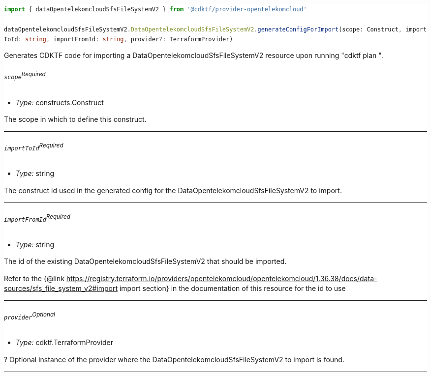 ```typescript
import { dataOpentelekomcloudSfsFileSystemV2 } from '@cdktf/provider-opentelekomcloud'

dataOpentelekomcloudSfsFileSystemV2.DataOpentelekomcloudSfsFileSystemV2.generateConfigForImport(scope: Construct, importToId: string, importFromId: string, provider?: TerraformProvider)
```

Generates CDKTF code for importing a DataOpentelekomcloudSfsFileSystemV2 resource upon running "cdktf plan <stack-name>".

###### `scope`<sup>Required</sup> <a name="scope" id="@cdktf/provider-opentelekomcloud.dataOpentelekomcloudSfsFileSystemV2.DataOpentelekomcloudSfsFileSystemV2.generateConfigForImport.parameter.scope"></a>

- *Type:* constructs.Construct

The scope in which to define this construct.

---

###### `importToId`<sup>Required</sup> <a name="importToId" id="@cdktf/provider-opentelekomcloud.dataOpentelekomcloudSfsFileSystemV2.DataOpentelekomcloudSfsFileSystemV2.generateConfigForImport.parameter.importToId"></a>

- *Type:* string

The construct id used in the generated config for the DataOpentelekomcloudSfsFileSystemV2 to import.

---

###### `importFromId`<sup>Required</sup> <a name="importFromId" id="@cdktf/provider-opentelekomcloud.dataOpentelekomcloudSfsFileSystemV2.DataOpentelekomcloudSfsFileSystemV2.generateConfigForImport.parameter.importFromId"></a>

- *Type:* string

The id of the existing DataOpentelekomcloudSfsFileSystemV2 that should be imported.

Refer to the {@link https://registry.terraform.io/providers/opentelekomcloud/opentelekomcloud/1.36.38/docs/data-sources/sfs_file_system_v2#import import section} in the documentation of this resource for the id to use

---

###### `provider`<sup>Optional</sup> <a name="provider" id="@cdktf/provider-opentelekomcloud.dataOpentelekomcloudSfsFileSystemV2.DataOpentelekomcloudSfsFileSystemV2.generateConfigForImport.parameter.provider"></a>

- *Type:* cdktf.TerraformProvider

? Optional instance of the provider where the DataOpentelekomcloudSfsFileSystemV2 to import is found.

---